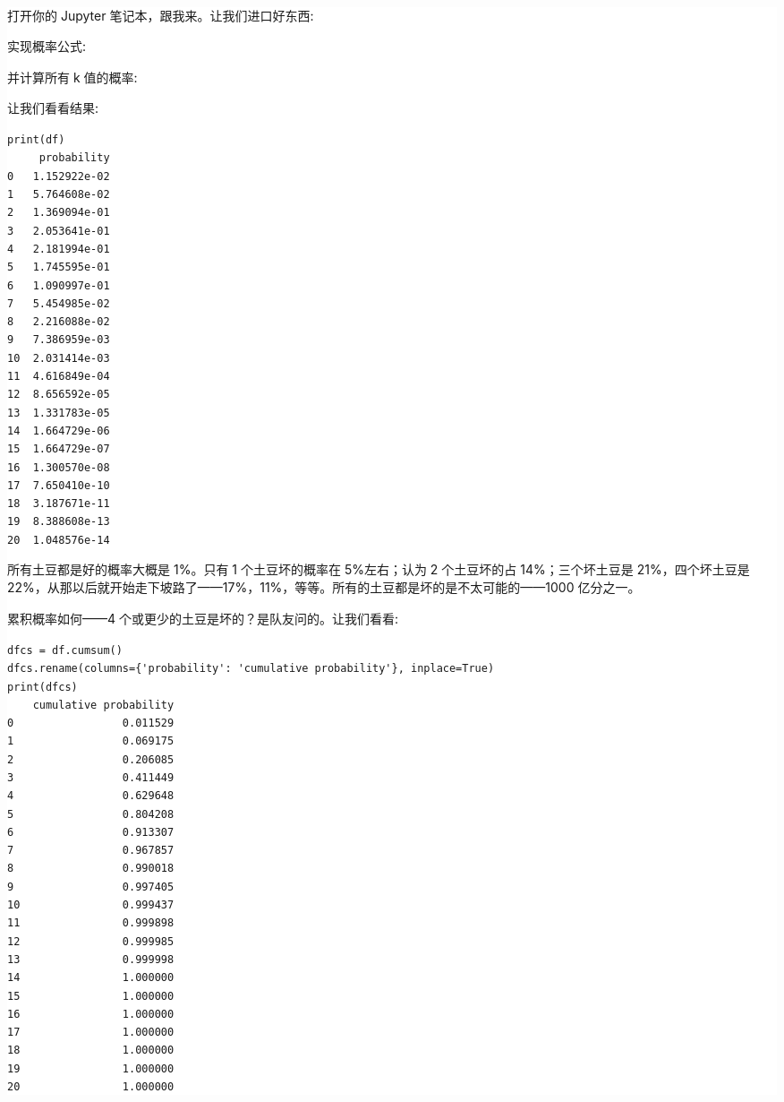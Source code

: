 打开你的 Jupyter 笔记本，跟我来。让我们进口好东西:

实现概率公式:

并计算所有 k 值的概率:

让我们看看结果:

```
print(df)
     probability
0   1.152922e-02
1   5.764608e-02
2   1.369094e-01
3   2.053641e-01
4   2.181994e-01
5   1.745595e-01
6   1.090997e-01
7   5.454985e-02
8   2.216088e-02
9   7.386959e-03
10  2.031414e-03
11  4.616849e-04
12  8.656592e-05
13  1.331783e-05
14  1.664729e-06
15  1.664729e-07
16  1.300570e-08
17  7.650410e-10
18  3.187671e-11
19  8.388608e-13
20  1.048576e-14
```

所有土豆都是好的概率大概是 1%。只有 1 个土豆坏的概率在 5%左右；认为 2 个土豆坏的占 14%；三个坏土豆是 21%，四个坏土豆是 22%，从那以后就开始走下坡路了——17%，11%，等等。所有的土豆都是坏的是不太可能的——1000 亿分之一。

累积概率如何——4 个或更少的土豆是坏的？是队友问的。让我们看看:

```
dfcs = df.cumsum()
dfcs.rename(columns={'probability': 'cumulative probability'}, inplace=True)
print(dfcs)
    cumulative probability
0                 0.011529
1                 0.069175
2                 0.206085
3                 0.411449
4                 0.629648
5                 0.804208
6                 0.913307
7                 0.967857
8                 0.990018
9                 0.997405
10                0.999437
11                0.999898
12                0.999985
13                0.999998
14                1.000000
15                1.000000
16                1.000000
17                1.000000
18                1.000000
19                1.000000
20                1.000000
```
